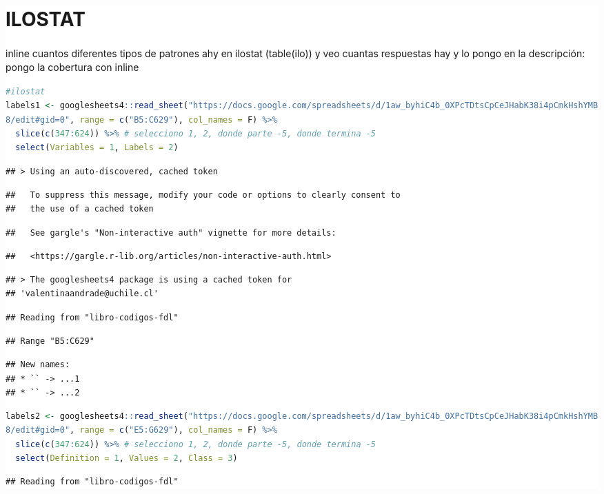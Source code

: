

# ILOSTAT

inline cuantos diferentes tipos de patrones ahy en ilostat (table(ilo)) y veo cuantas respuestas hay y lo pongo en la descripción: pongo la cobertura con inline


```r
#ilostat
labels1 <- googlesheets4::read_sheet("https://docs.google.com/spreadsheets/d/1aw_byhiC4b_0XPcTDtsCpCeJHabK38i4pCmkHshYMB8/edit#gid=0", range = c("B5:C629"), col_names = F) %>%
  slice(c(347:624)) %>% # selecciono 1, 2, donde parte -5, donde termina -5
  select(Variables = 1, Labels = 2)
```

```
## > Using an auto-discovered, cached token
```

```
##   To suppress this message, modify your code or options to clearly consent to
##   the use of a cached token
```

```
##   See gargle's "Non-interactive auth" vignette for more details:
```

```
##   <https://gargle.r-lib.org/articles/non-interactive-auth.html>
```

```
## > The googlesheets4 package is using a cached token for
## 'valentinaandrade@uchile.cl'
```

```
## Reading from "libro-codigos-fdl"
```

```
## Range "B5:C629"
```

```
## New names:
## * `` -> ...1
## * `` -> ...2
```

```r
labels2 <- googlesheets4::read_sheet("https://docs.google.com/spreadsheets/d/1aw_byhiC4b_0XPcTDtsCpCeJHabK38i4pCmkHshYMB8/edit#gid=0", range = c("E5:G629"), col_names = F) %>%
  slice(c(347:624)) %>% # selecciono 1, 2, donde parte -5, donde termina -5
  select(Definition = 1, Values = 2, Class = 3)
```

```
## Reading from "libro-codigos-fdl"
```
